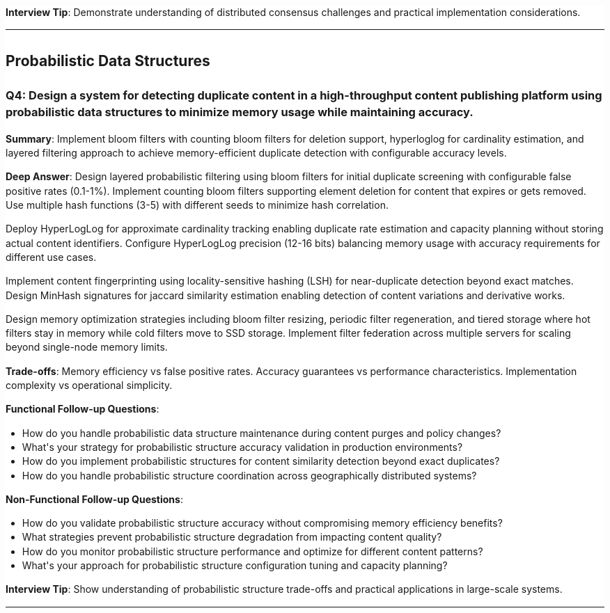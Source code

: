 **Interview Tip**: Demonstrate understanding of distributed consensus challenges and practical implementation considerations.

---

## Probabilistic Data Structures

### Q4: Design a system for detecting duplicate content in a high-throughput content publishing platform using probabilistic data structures to minimize memory usage while maintaining accuracy.

**Summary**: Implement bloom filters with counting bloom filters for deletion support, hyperloglog for cardinality estimation, and layered filtering approach to achieve memory-efficient duplicate detection with configurable accuracy levels.

**Deep Answer**:
Design layered probabilistic filtering using bloom filters for initial duplicate screening with configurable false positive rates (0.1-1%). Implement counting bloom filters supporting element deletion for content that expires or gets removed. Use multiple hash functions (3-5) with different seeds to minimize hash correlation.

Deploy HyperLogLog for approximate cardinality tracking enabling duplicate rate estimation and capacity planning without storing actual content identifiers. Configure HyperLogLog precision (12-16 bits) balancing memory usage with accuracy requirements for different use cases.

Implement content fingerprinting using locality-sensitive hashing (LSH) for near-duplicate detection beyond exact matches. Design MinHash signatures for jaccard similarity estimation enabling detection of content variations and derivative works.

Design memory optimization strategies including bloom filter resizing, periodic filter regeneration, and tiered storage where hot filters stay in memory while cold filters move to SSD storage. Implement filter federation across multiple servers for scaling beyond single-node memory limits.

**Trade-offs**: Memory efficiency vs false positive rates. Accuracy guarantees vs performance characteristics. Implementation complexity vs operational simplicity.

**Functional Follow-up Questions**:
- How do you handle probabilistic data structure maintenance during content purges and policy changes?
- What's your strategy for probabilistic structure accuracy validation in production environments?
- How do you implement probabilistic structures for content similarity detection beyond exact duplicates?
- How do you handle probabilistic structure coordination across geographically distributed systems?

**Non-Functional Follow-up Questions**:
- How do you validate probabilistic structure accuracy without compromising memory efficiency benefits?
- What strategies prevent probabilistic structure degradation from impacting content quality?
- How do you monitor probabilistic structure performance and optimize for different content patterns?
- What's your approach for probabilistic structure configuration tuning and capacity planning?

**Interview Tip**: Show understanding of probabilistic structure trade-offs and practical applications in large-scale systems.

---